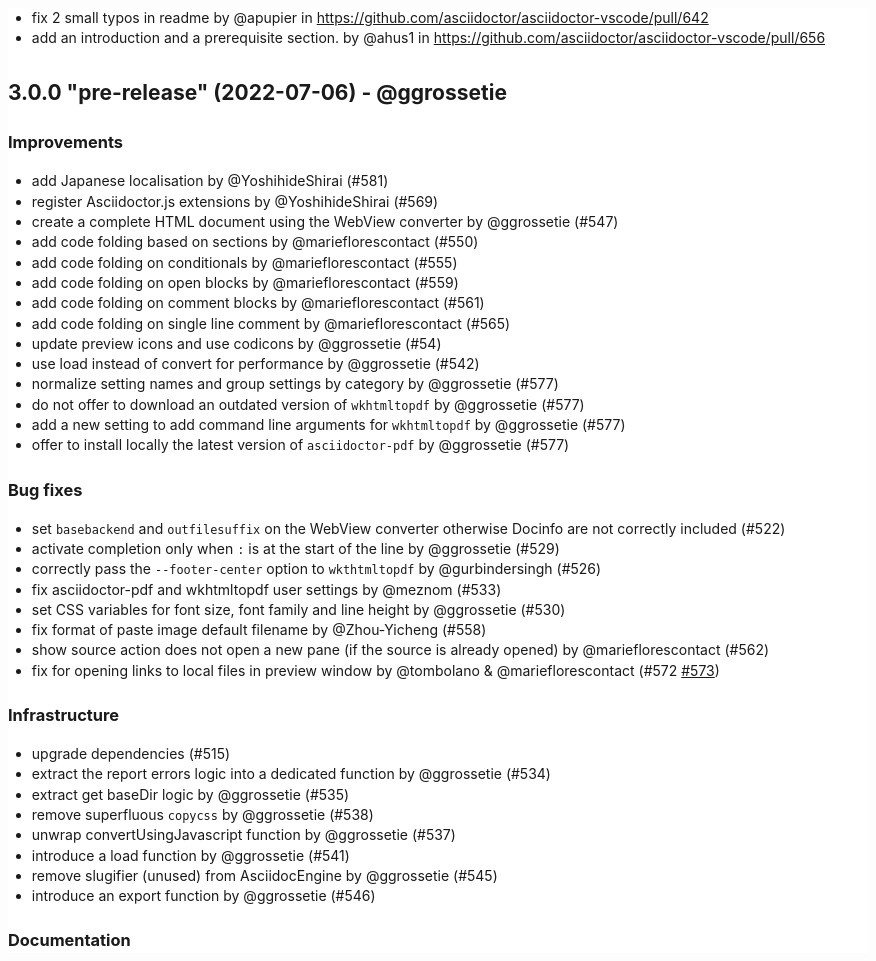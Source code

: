 - fix 2 small typos in readme by @apupier in https://github.com/asciidoctor/asciidoctor-vscode/pull/642
- add an introduction and a prerequisite section. by @ahus1 in https://github.com/asciidoctor/asciidoctor-vscode/pull/656

## 3.0.0 "pre-release" (2022-07-06) - @ggrossetie

### Improvements

- add Japanese localisation by @YoshihideShirai (#581)
- register Asciidoctor.js extensions by @YoshihideShirai (#569)
- create a complete HTML document using the WebView converter by @ggrossetie (#547)
- add code folding based on sections by @marieflorescontact (#550)
- add code folding on conditionals by @marieflorescontact (#555)
- add code folding on open blocks by @marieflorescontact (#559)
- add code folding on comment blocks by @marieflorescontact (#561)
- add code folding on single line comment by @marieflorescontact (#565)
- update preview icons and use codicons by @ggrossetie (#54)
- use load instead of convert for performance by @ggrossetie (#542)
- normalize setting names and group settings by category by @ggrossetie (#577)
- do not offer to download an outdated version of `wkhtmltopdf` by @ggrossetie (#577)
- add a new setting to add command line arguments for `wkhtmltopdf` by @ggrossetie (#577)
- offer to install locally the latest version of `asciidoctor-pdf` by @ggrossetie (#577)

### Bug fixes

- set `basebackend` and `outfilesuffix` on the WebView converter otherwise Docinfo are not correctly included (#522)
- activate completion only when `:` is at the start of the line by @ggrossetie (#529)
- correctly pass the `--footer-center` option to `wkthtmltopdf` by @gurbindersingh (#526)
- fix asciidoctor-pdf and wkhtmltopdf user settings by @meznom (#533)
- set CSS variables for font size, font family and line height by @ggrossetie (#530)
- fix format of paste image default filename by @Zhou-Yicheng (#558)
- show source action does not open a new pane (if the source is already opened) by @marieflorescontact (#562)
- fix for opening links to local files in preview window by @tombolano & @marieflorescontact (#572 [#573](https://github.com/asciidoctor/asciidoctor-vscode/issues/573))

### Infrastructure

- upgrade dependencies (#515)
- extract the report errors logic into a dedicated function by @ggrossetie (#534)
- extract get baseDir logic by @ggrossetie (#535)
- remove superfluous `copycss` by @ggrossetie (#538)
- unwrap convertUsingJavascript function by @ggrossetie (#537)
- introduce a load function by @ggrossetie (#541)
- remove slugifier (unused) from AsciidocEngine by @ggrossetie (#545)
- introduce an export function by @ggrossetie (#546)

### Documentation
